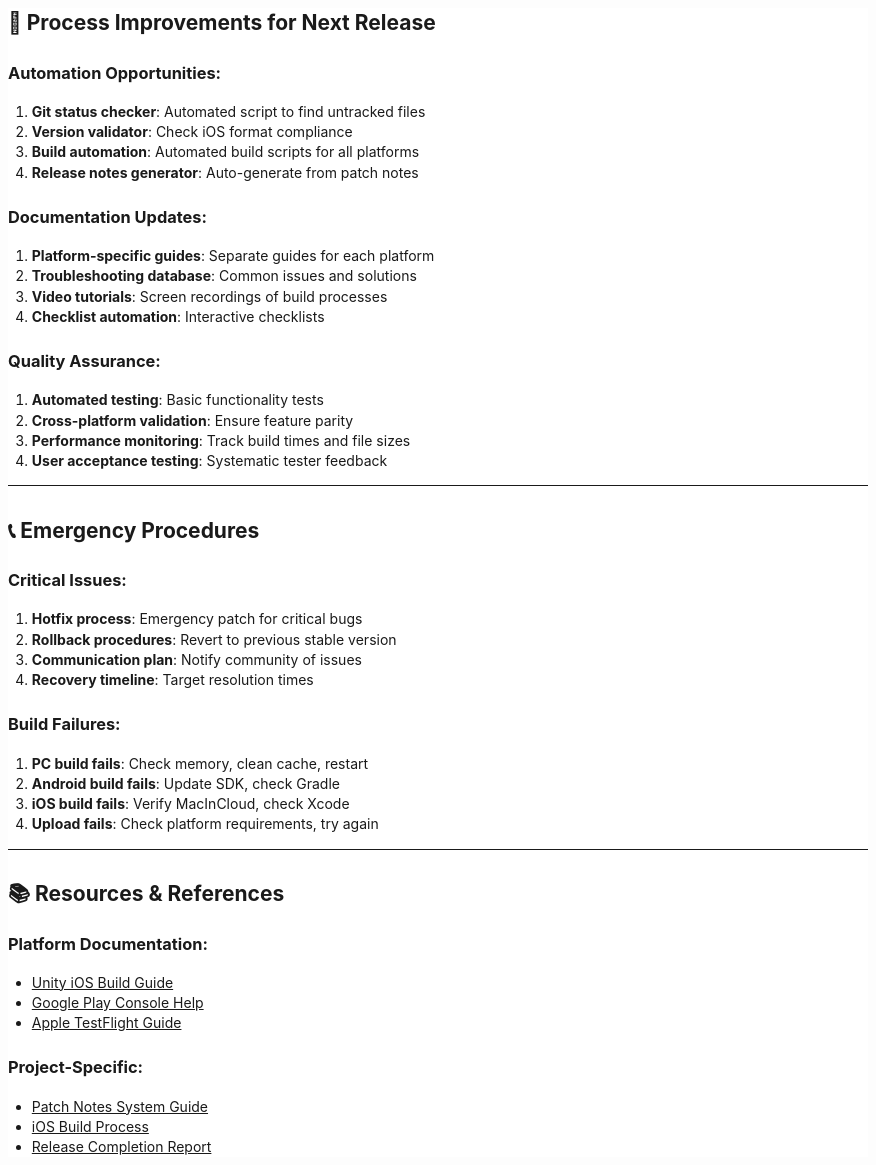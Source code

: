 
## 🔄 **Process Improvements for Next Release**

### **Automation Opportunities:**
1. **Git status checker**: Automated script to find untracked files
2. **Version validator**: Check iOS format compliance
3. **Build automation**: Automated build scripts for all platforms
4. **Release notes generator**: Auto-generate from patch notes

### **Documentation Updates:**
1. **Platform-specific guides**: Separate guides for each platform
2. **Troubleshooting database**: Common issues and solutions
3. **Video tutorials**: Screen recordings of build processes
4. **Checklist automation**: Interactive checklists

### **Quality Assurance:**
1. **Automated testing**: Basic functionality tests
2. **Cross-platform validation**: Ensure feature parity
3. **Performance monitoring**: Track build times and file sizes
4. **User acceptance testing**: Systematic tester feedback

---

## 📞 **Emergency Procedures**

### **Critical Issues:**
1. **Hotfix process**: Emergency patch for critical bugs
2. **Rollback procedures**: Revert to previous stable version
3. **Communication plan**: Notify community of issues
4. **Recovery timeline**: Target resolution times

### **Build Failures:**
1. **PC build fails**: Check memory, clean cache, restart
2. **Android build fails**: Update SDK, check Gradle
3. **iOS build fails**: Verify MacInCloud, check Xcode
4. **Upload fails**: Check platform requirements, try again

---

## 📚 **Resources & References**

### **Platform Documentation:**
- [Unity iOS Build Guide](https://docs.unity3d.com/Manual/ios-BuildProcess.html)
- [Google Play Console Help](https://support.google.com/googleplay/android-developer)
- [Apple TestFlight Guide](https://developer.apple.com/testflight/)

### **Project-Specific:**
- [Patch Notes System Guide](ProjectInstructions/Guides/Patch_Notes_System_Guide.md)
- [iOS Build Process](iOS_Build_Process_v2.1.6.10.md)
- [Release Completion Report](ProjectInstructions/Tickets/Ticket_053_Release_Completion_Report.md)

